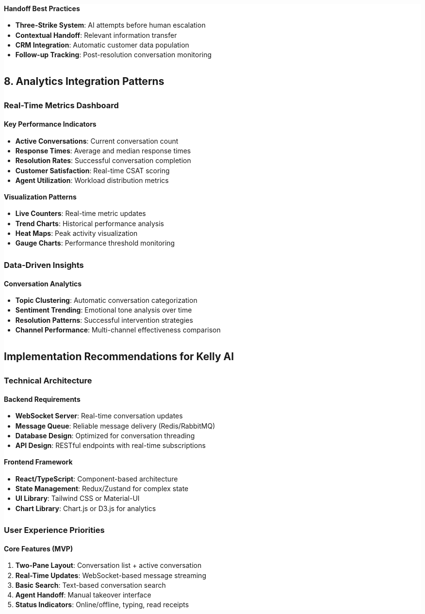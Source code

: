 **Handoff Best Practices**
- **Three-Strike System**: AI attempts before human escalation
- **Contextual Handoff**: Relevant information transfer
- **CRM Integration**: Automatic customer data population
- **Follow-up Tracking**: Post-resolution conversation monitoring

## 8. Analytics Integration Patterns

### Real-Time Metrics Dashboard

**Key Performance Indicators**
- **Active Conversations**: Current conversation count
- **Response Times**: Average and median response times
- **Resolution Rates**: Successful conversation completion
- **Customer Satisfaction**: Real-time CSAT scoring
- **Agent Utilization**: Workload distribution metrics

**Visualization Patterns**
- **Live Counters**: Real-time metric updates
- **Trend Charts**: Historical performance analysis
- **Heat Maps**: Peak activity visualization
- **Gauge Charts**: Performance threshold monitoring

### Data-Driven Insights

**Conversation Analytics**
- **Topic Clustering**: Automatic conversation categorization
- **Sentiment Trending**: Emotional tone analysis over time
- **Resolution Patterns**: Successful intervention strategies
- **Channel Performance**: Multi-channel effectiveness comparison

## Implementation Recommendations for Kelly AI

### Technical Architecture

**Backend Requirements**
- **WebSocket Server**: Real-time conversation updates
- **Message Queue**: Reliable message delivery (Redis/RabbitMQ)
- **Database Design**: Optimized for conversation threading
- **API Design**: RESTful endpoints with real-time subscriptions

**Frontend Framework**
- **React/TypeScript**: Component-based architecture
- **State Management**: Redux/Zustand for complex state
- **UI Library**: Tailwind CSS or Material-UI
- **Chart Library**: Chart.js or D3.js for analytics

### User Experience Priorities

**Core Features (MVP)**
1. **Two-Pane Layout**: Conversation list + active conversation
2. **Real-Time Updates**: WebSocket-based message streaming
3. **Basic Search**: Text-based conversation search
4. **Agent Handoff**: Manual takeover interface
5. **Status Indicators**: Online/offline, typing, read receipts
